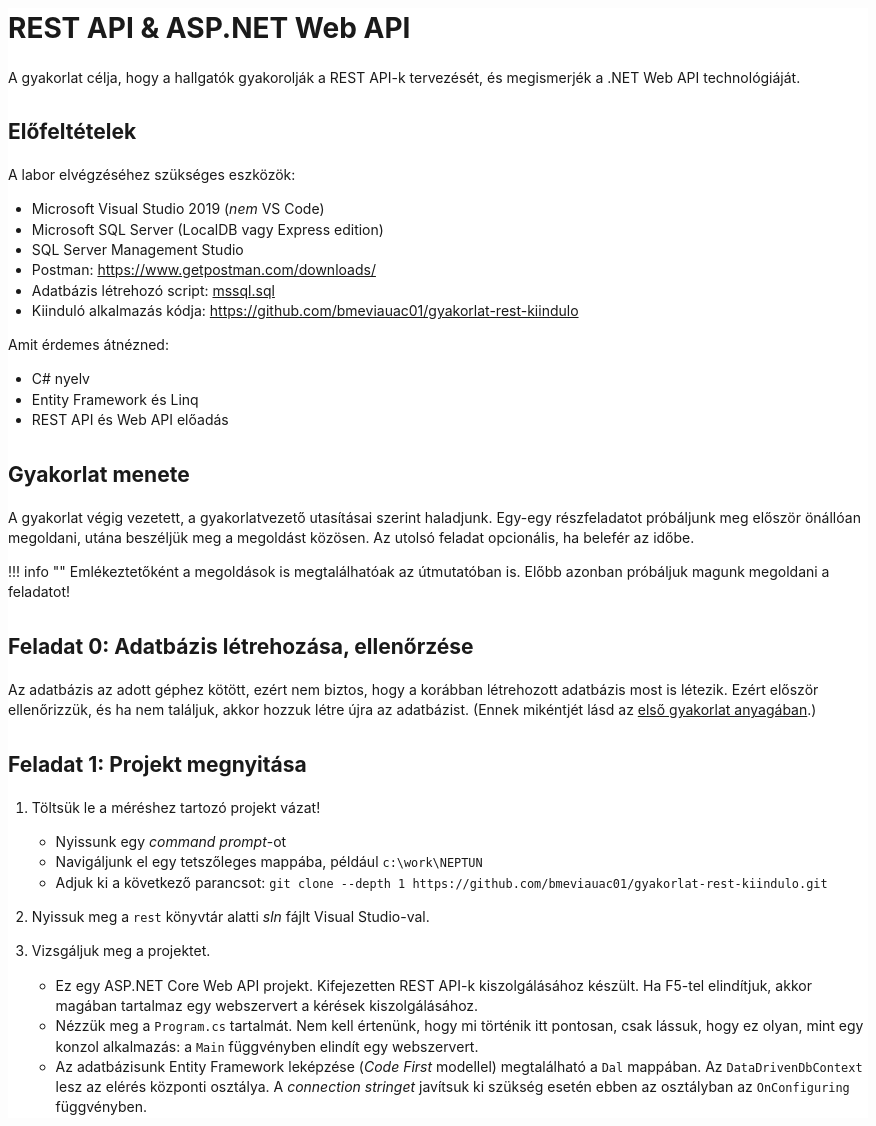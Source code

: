 # REST API & ASP.NET Web API

A gyakorlat célja, hogy a hallgatók gyakorolják a REST API-k tervezését, és megismerjék a .NET Web API technológiáját.

## Előfeltételek

A labor elvégzéséhez szükséges eszközök:

- Microsoft Visual Studio 2019 (_nem_ VS Code)
- Microsoft SQL Server (LocalDB vagy Express edition)
- SQL Server Management Studio
- Postman: <https://www.getpostman.com/downloads/>
- Adatbázis létrehozó script: [mssql.sql](https://raw.githubusercontent.com/bmeviauac01/adatvezerelt/master/docs/db/mssql.sql)
- Kiinduló alkalmazás kódja: <https://github.com/bmeviauac01/gyakorlat-rest-kiindulo>

Amit érdemes átnézned:

- C# nyelv
- Entity Framework és Linq
- REST API és Web API előadás

## Gyakorlat menete

A gyakorlat végig vezetett, a gyakorlatvezető utasításai szerint haladjunk. Egy-egy részfeladatot próbáljunk meg először önállóan megoldani, utána beszéljük meg a megoldást közösen. Az utolsó feladat opcionális, ha belefér az időbe.

!!! info ""
    Emlékeztetőként a megoldások is megtalálhatóak az útmutatóban is. Előbb azonban próbáljuk magunk megoldani a feladatot!

## Feladat 0: Adatbázis létrehozása, ellenőrzése

Az adatbázis az adott géphez kötött, ezért nem biztos, hogy a korábban létrehozott adatbázis most is létezik. Ezért először ellenőrizzük, és ha nem találjuk, akkor hozzuk létre újra az adatbázist. (Ennek mikéntjét lásd az [első gyakorlat anyagában](../transactions/index.md).)

## Feladat 1: Projekt megnyitása

1. Töltsük le a méréshez tartozó projekt vázat!

    - Nyissunk egy _command prompt_-ot
    - Navigáljunk el egy tetszőleges mappába, például `c:\work\NEPTUN`
    - Adjuk ki a következő parancsot: `git clone --depth 1 https://github.com/bmeviauac01/gyakorlat-rest-kiindulo.git`

1. Nyissuk meg a `rest` könyvtár alatti _sln_ fájlt Visual Studio-val.

1. Vizsgáljuk meg a projektet.

    - Ez egy ASP.NET Core Web API projekt. Kifejezetten REST API-k kiszolgálásához készült. Ha F5-tel elindítjuk, akkor magában tartalmaz egy webszervert a kérések kiszolgálásához.
    - Nézzük meg a `Program.cs` tartalmát. Nem kell értenünk, hogy mi történik itt pontosan, csak lássuk, hogy ez olyan, mint egy konzol alkalmazás: a `Main` függvényben elindít egy webszervert.
    - Az adatbázisunk Entity Framework leképzése (_Code First_ modellel) megtalálható a `Dal` mappában. Az `DataDrivenDbContext` lesz az elérés központi osztálya. A _connection stringet_ javítsuk ki szükség esetén ebben az osztályban az `OnConfiguring` függvényben.
